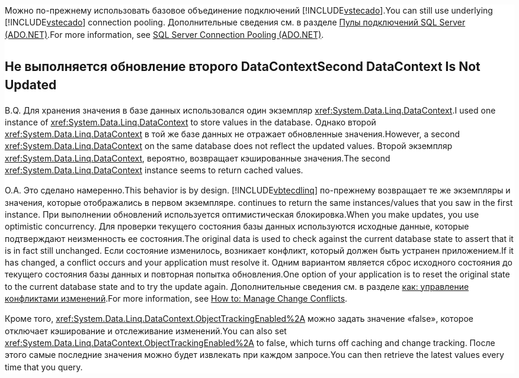  <span data-ttu-id="d5cda-245">Можно по-прежнему использовать базовое объединение подключений [!INCLUDE[vstecado](../../../../../../includes/vstecado-md.md)].</span><span class="sxs-lookup"><span data-stu-id="d5cda-245">You can still use underlying [!INCLUDE[vstecado](../../../../../../includes/vstecado-md.md)] connection pooling.</span></span> <span data-ttu-id="d5cda-246">Дополнительные сведения см. в разделе [Пулы подключений SQL Server (ADO.NET)](../../../../../../docs/framework/data/adonet/sql-server-connection-pooling.md).</span><span class="sxs-lookup"><span data-stu-id="d5cda-246">For more information, see [SQL Server Connection Pooling (ADO.NET)](../../../../../../docs/framework/data/adonet/sql-server-connection-pooling.md).</span></span>  
  
## <a name="second-datacontext-is-not-updated"></a><span data-ttu-id="d5cda-247">Не выполняется обновление второго DataContext</span><span class="sxs-lookup"><span data-stu-id="d5cda-247">Second DataContext Is Not Updated</span></span>  
 <span data-ttu-id="d5cda-248">В.</span><span class="sxs-lookup"><span data-stu-id="d5cda-248">Q.</span></span> <span data-ttu-id="d5cda-249">Для хранения значения в базе данных использовался один экземпляр <xref:System.Data.Linq.DataContext>.</span><span class="sxs-lookup"><span data-stu-id="d5cda-249">I used one instance of <xref:System.Data.Linq.DataContext> to store values in the database.</span></span> <span data-ttu-id="d5cda-250">Однако второй <xref:System.Data.Linq.DataContext> в той же базе данных не отражает обновленные значения.</span><span class="sxs-lookup"><span data-stu-id="d5cda-250">However, a second <xref:System.Data.Linq.DataContext> on the same database does not reflect the updated values.</span></span> <span data-ttu-id="d5cda-251">Второй экземпляр <xref:System.Data.Linq.DataContext>, вероятно, возвращает кэшированные значения.</span><span class="sxs-lookup"><span data-stu-id="d5cda-251">The second <xref:System.Data.Linq.DataContext> instance seems to return cached values.</span></span>  
  
 <span data-ttu-id="d5cda-252">О.</span><span class="sxs-lookup"><span data-stu-id="d5cda-252">A.</span></span> <span data-ttu-id="d5cda-253">Это сделано намеренно.</span><span class="sxs-lookup"><span data-stu-id="d5cda-253">This behavior is by design.</span></span> [!INCLUDE[vbtecdlinq](../../../../../../includes/vbtecdlinq-md.md)]<span data-ttu-id="d5cda-254"> по-прежнему возвращает те же экземпляры и значения, которые отображались в первом экземпляре.</span><span class="sxs-lookup"><span data-stu-id="d5cda-254"> continues to return the same instances/values that you saw in the first instance.</span></span> <span data-ttu-id="d5cda-255">При выполнении обновлений используется оптимистическая блокировка.</span><span class="sxs-lookup"><span data-stu-id="d5cda-255">When you make updates, you use optimistic concurrency.</span></span> <span data-ttu-id="d5cda-256">Для проверки текущего состояния базы данных используются исходные данные, которые подтверждают неизменность ее состояния.</span><span class="sxs-lookup"><span data-stu-id="d5cda-256">The original data is used to check against the current database state to assert that it is in fact still unchanged.</span></span> <span data-ttu-id="d5cda-257">Если состояние изменилось, возникает конфликт, который должен быть устранен приложением.</span><span class="sxs-lookup"><span data-stu-id="d5cda-257">If it has changed, a conflict occurs and your application must resolve it.</span></span> <span data-ttu-id="d5cda-258">Одним вариантом является сброс исходного состояния до текущего состояния базы данных и повторная попытка обновления.</span><span class="sxs-lookup"><span data-stu-id="d5cda-258">One option of your application is to reset the original state to the current database state and to try the update again.</span></span> <span data-ttu-id="d5cda-259">Дополнительные сведения см. в разделе [как: управление конфликтами изменений](../../../../../../docs/framework/data/adonet/sql/linq/how-to-manage-change-conflicts.md).</span><span class="sxs-lookup"><span data-stu-id="d5cda-259">For more information, see [How to: Manage Change Conflicts](../../../../../../docs/framework/data/adonet/sql/linq/how-to-manage-change-conflicts.md).</span></span>  
  
 <span data-ttu-id="d5cda-260">Кроме того, <xref:System.Data.Linq.DataContext.ObjectTrackingEnabled%2A> можно задать значение «false», которое отключает кэширование и отслеживание изменений.</span><span class="sxs-lookup"><span data-stu-id="d5cda-260">You can also set <xref:System.Data.Linq.DataContext.ObjectTrackingEnabled%2A> to false, which turns off caching and change tracking.</span></span> <span data-ttu-id="d5cda-261">После этого самые последние значения можно будет извлекать при каждом запросе.</span><span class="sxs-lookup"><span data-stu-id="d5cda-261">You can then retrieve the latest values every time that you query.</span></span>  
  